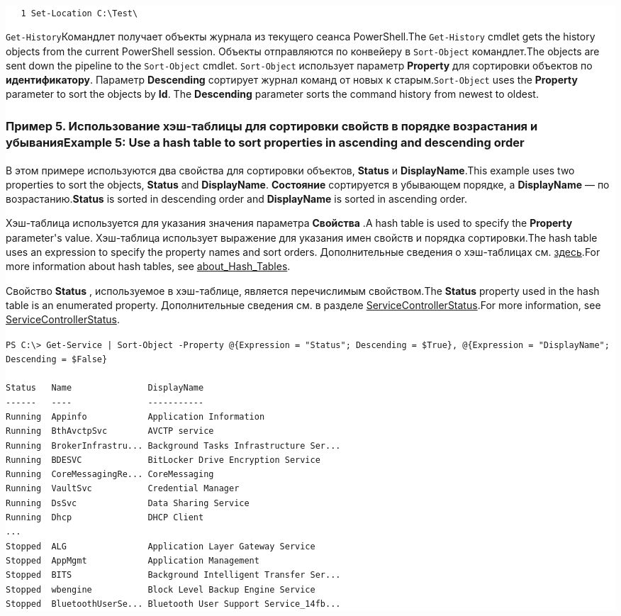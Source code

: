 ```
   1 Set-Location C:\Test\
```

<span data-ttu-id="50607-142">`Get-History`Командлет получает объекты журнала из текущего сеанса PowerShell.</span><span class="sxs-lookup"><span data-stu-id="50607-142">The `Get-History` cmdlet gets the history objects from the current PowerShell session.</span></span> <span data-ttu-id="50607-143">Объекты отправляются по конвейеру в `Sort-Object` командлет.</span><span class="sxs-lookup"><span data-stu-id="50607-143">The objects are sent down the pipeline to the `Sort-Object` cmdlet.</span></span> <span data-ttu-id="50607-144">`Sort-Object` использует параметр **Property** для сортировки объектов по **идентификатору**. Параметр **Descending** сортирует журнал команд от новых к старым.</span><span class="sxs-lookup"><span data-stu-id="50607-144">`Sort-Object` uses the **Property** parameter to sort the objects by **Id**. The **Descending** parameter sorts the command history from newest to oldest.</span></span>

### <span data-ttu-id="50607-145">Пример 5. Использование хэш-таблицы для сортировки свойств в порядке возрастания и убывания</span><span class="sxs-lookup"><span data-stu-id="50607-145">Example 5: Use a hash table to sort properties in ascending and descending order</span></span>

<span data-ttu-id="50607-146">В этом примере используются два свойства для сортировки объектов, **Status** и **DisplayName**.</span><span class="sxs-lookup"><span data-stu-id="50607-146">This example uses two properties to sort the objects, **Status** and **DisplayName**.</span></span> <span data-ttu-id="50607-147">**Состояние** сортируется в убывающем порядке, а **DisplayName** — по возрастанию.</span><span class="sxs-lookup"><span data-stu-id="50607-147">**Status** is sorted in descending order and **DisplayName** is sorted in ascending order.</span></span>

<span data-ttu-id="50607-148">Хэш-таблица используется для указания значения параметра **Свойства** .</span><span class="sxs-lookup"><span data-stu-id="50607-148">A hash table is used to specify the **Property** parameter's value.</span></span> <span data-ttu-id="50607-149">Хэш-таблица использует выражение для указания имен свойств и порядка сортировки.</span><span class="sxs-lookup"><span data-stu-id="50607-149">The hash table uses an expression to specify the property names and sort orders.</span></span> <span data-ttu-id="50607-150">Дополнительные сведения о хэш-таблицах см. [здесь](../Microsoft.PowerShell.Core/About/about_Hash_Tables.md).</span><span class="sxs-lookup"><span data-stu-id="50607-150">For more information about hash tables, see [about_Hash_Tables](../Microsoft.PowerShell.Core/About/about_Hash_Tables.md).</span></span>

<span data-ttu-id="50607-151">Свойство **Status** , используемое в хэш-таблице, является перечислимым свойством.</span><span class="sxs-lookup"><span data-stu-id="50607-151">The **Status** property used in the hash table is an enumerated property.</span></span>
<span data-ttu-id="50607-152">Дополнительные сведения см. в разделе [ServiceControllerStatus](/dotnet/api/system.serviceprocess.servicecontrollerstatus).</span><span class="sxs-lookup"><span data-stu-id="50607-152">For more information, see [ServiceControllerStatus](/dotnet/api/system.serviceprocess.servicecontrollerstatus).</span></span>

```
PS C:\> Get-Service | Sort-Object -Property @{Expression = "Status"; Descending = $True}, @{Expression = "DisplayName"; Descending = $False}

Status   Name               DisplayName
------   ----               -----------
Running  Appinfo            Application Information
Running  BthAvctpSvc        AVCTP service
Running  BrokerInfrastru... Background Tasks Infrastructure Ser...
Running  BDESVC             BitLocker Drive Encryption Service
Running  CoreMessagingRe... CoreMessaging
Running  VaultSvc           Credential Manager
Running  DsSvc              Data Sharing Service
Running  Dhcp               DHCP Client
...
Stopped  ALG                Application Layer Gateway Service
Stopped  AppMgmt            Application Management
Stopped  BITS               Background Intelligent Transfer Ser...
Stopped  wbengine           Block Level Backup Engine Service
Stopped  BluetoothUserSe... Bluetooth User Support Service_14fb...
```